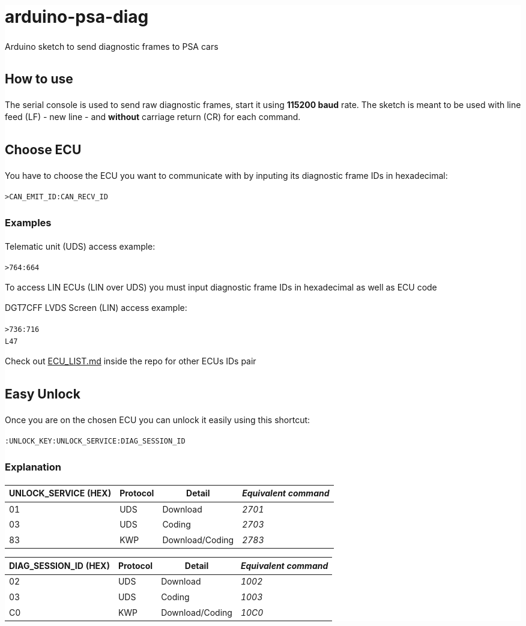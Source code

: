 
# arduino-psa-diag
Arduino sketch to send diagnostic frames to PSA cars

## How to use
The serial console is used to send raw diagnostic frames, start it using **115200 baud** rate. The sketch is meant to be used with line feed (LF) - new line - and **without** carriage return (CR) for each command.

## Choose ECU
You have to choose the ECU you want to communicate with by inputing its diagnostic frame IDs in hexadecimal:

    >CAN_EMIT_ID:CAN_RECV_ID

### Examples

Telematic unit (UDS) access example:

    >764:664

To access LIN ECUs (LIN over UDS) you must input diagnostic frame IDs in hexadecimal as well as ECU code

DGT7CFF LVDS Screen (LIN) access example:

    >736:716
    L47

Check out [ECU_LIST.md](https://github.com/ludwig-v/arduino-psa-diag/blob/master/ECU_LIST.md) inside the repo for other ECUs IDs pair

## Easy Unlock
Once you are on the chosen ECU you can unlock it easily using this shortcut:

    :UNLOCK_KEY:UNLOCK_SERVICE:DIAG_SESSION_ID

### Explanation

| UNLOCK_SERVICE (HEX) | Protocol | Detail | *Equivalent command* |
| - | - | - | - |
| 01 | UDS | Download | *2701* |
| 03 | UDS | Coding | *2703* |
| 83 | KWP | Download/Coding | *2783* |

| DIAG_SESSION_ID (HEX) | Protocol | Detail | *Equivalent command* |
| - | - | - | - |
| 02 | UDS | Download | *1002* |
| 03 | UDS | Coding | *1003* |
| C0 | KWP | Download/Coding | *10C0* |
